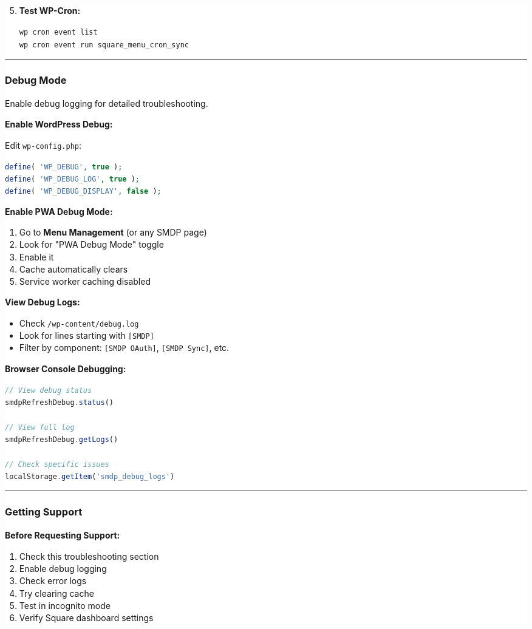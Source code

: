 5. **Test WP-Cron:**
   ```bash
   wp cron event list
   wp cron event run square_menu_cron_sync
   ```

---

### Debug Mode

Enable debug logging for detailed troubleshooting.

**Enable WordPress Debug:**

Edit `wp-config.php`:
```php
define( 'WP_DEBUG', true );
define( 'WP_DEBUG_LOG', true );
define( 'WP_DEBUG_DISPLAY', false );
```

**Enable PWA Debug Mode:**
1. Go to **Menu Management** (or any SMDP page)
2. Look for "PWA Debug Mode" toggle
3. Enable it
4. Cache automatically clears
5. Service worker caching disabled

**View Debug Logs:**
- Check `/wp-content/debug.log`
- Look for lines starting with `[SMDP]`
- Filter by component: `[SMDP OAuth]`, `[SMDP Sync]`, etc.

**Browser Console Debugging:**
```javascript
// View debug status
smdpRefreshDebug.status()

// View full log
smdpRefreshDebug.getLogs()

// Check specific issues
localStorage.getItem('smdp_debug_logs')
```

---

### Getting Support

**Before Requesting Support:**
1. Check this troubleshooting section
2. Enable debug logging
3. Check error logs
4. Try clearing cache
5. Test in incognito mode
6. Verify Square dashboard settings
